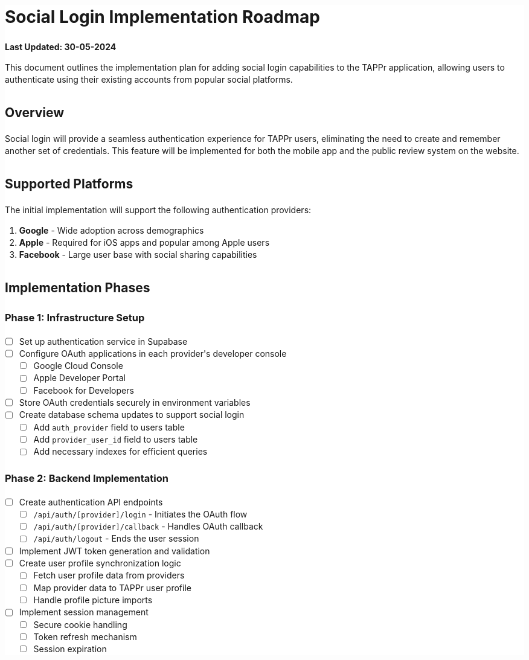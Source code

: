 # Social Login Implementation Roadmap

**Last Updated: 30-05-2024**

This document outlines the implementation plan for adding social login capabilities to the TAPPr application, allowing users to authenticate using their existing accounts from popular social platforms.

## Overview

Social login will provide a seamless authentication experience for TAPPr users, eliminating the need to create and remember another set of credentials. This feature will be implemented for both the mobile app and the public review system on the website.

## Supported Platforms

The initial implementation will support the following authentication providers:

1. **Google** - Wide adoption across demographics
2. **Apple** - Required for iOS apps and popular among Apple users
3. **Facebook** - Large user base with social sharing capabilities

## Implementation Phases

### Phase 1: Infrastructure Setup

- [ ] Set up authentication service in Supabase
- [ ] Configure OAuth applications in each provider's developer console
  - [ ] Google Cloud Console
  - [ ] Apple Developer Portal
  - [ ] Facebook for Developers
- [ ] Store OAuth credentials securely in environment variables
- [ ] Create database schema updates to support social login
  - [ ] Add `auth_provider` field to users table
  - [ ] Add `provider_user_id` field to users table
  - [ ] Add necessary indexes for efficient queries

### Phase 2: Backend Implementation

- [ ] Create authentication API endpoints
  - [ ] `/api/auth/[provider]/login` - Initiates the OAuth flow
  - [ ] `/api/auth/[provider]/callback` - Handles OAuth callback
  - [ ] `/api/auth/logout` - Ends the user session
- [ ] Implement JWT token generation and validation
- [ ] Create user profile synchronization logic
  - [ ] Fetch user profile data from providers
  - [ ] Map provider data to TAPPr user profile
  - [ ] Handle profile picture imports
- [ ] Implement session management
  - [ ] Secure cookie handling
  - [ ] Token refresh mechanism
  - [ ] Session expiration
